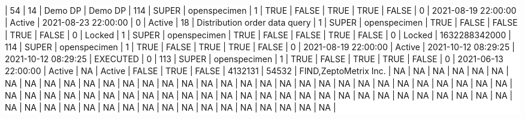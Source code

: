 | 54  | 14                       | Demo DP                     | Demo DP                           | 114                       | SUPER                       | openspecimen                  | 1                                   | TRUE                         | FALSE                                  | TRUE                                | TRUE                              | FALSE                                             | 0                               | 2021-08-19 22:00:00                  | Active                                 | 2021-08-23 22:00:00              | 0                                                 | Active                                | 18        | Distribution order data query | 1                    | SUPER                  | openspecimen             | TRUE                    | FALSE                             | FALSE                          | TRUE                         | FALSE                                        | 0                          | Locked                            | 1                          | SUPER                        | openspecimen                   | TRUE                          | FALSE                                   | FALSE                                | TRUE                               | FALSE                                              | 0                                | Locked                                  | 1632288342000           | 114          | SUPER          | openspecimen     | 1                      | TRUE            | FALSE                     | TRUE                   | TRUE                 | FALSE                                | 0                  | 2021-08-19 22:00:00     | Active                    | 2021-10-12 08:29:25 | 2021-10-12 08:29:25 | EXECUTED | 0            | 113            | SUPER            | openspecimen       | 1                        | TRUE              | FALSE                       | TRUE                     | TRUE                   | FALSE                                  | 0                    | 2021-06-13 22:00:00       | Active                      | NA            | Active          | FALSE | TRUE      | FALSE    | 4132131             | 54532           | FIND,ZeptoMetrix Inc. | NA      | NA                       | NA              | NA                                  | NA                             | NA                              | NA                                   | NA                                    | NA                     | NA                 | NA                        | NA                                            | NA                                            | NA                                                  | NA                                                    | NA                                                      | NA                                                            | NA                                                     | NA                                                               | NA                                                            | NA                                                          | NA                                                                          | NA                                                        | NA                                                               | NA                                                  | NA                                                      | NA                                             | NA                                                     | NA                                                  | NA                                                  | NA                  | NA                         | NA                       | NA                            | NA                         | NA                             | NA                           | NA                          | NA                                   | NA                       | NA                       | NA           | NA               | NA                       | NA                            | NA                     | NA                       | NA                         | NA                               | NA                               | NA                        | NA                                  | NA                               | NA                             | NA                                             | NA                           | NA                                | NA                                  | NA                         | NA                           | NA                        | NA                             | NA                                    | NA                                      | NA                                        | NA                                              | NA                                              | NA                                       | NA                                                 | NA                                              | NA                                            | NA                                                            | NA                                          | NA                                               | NA                                                 |